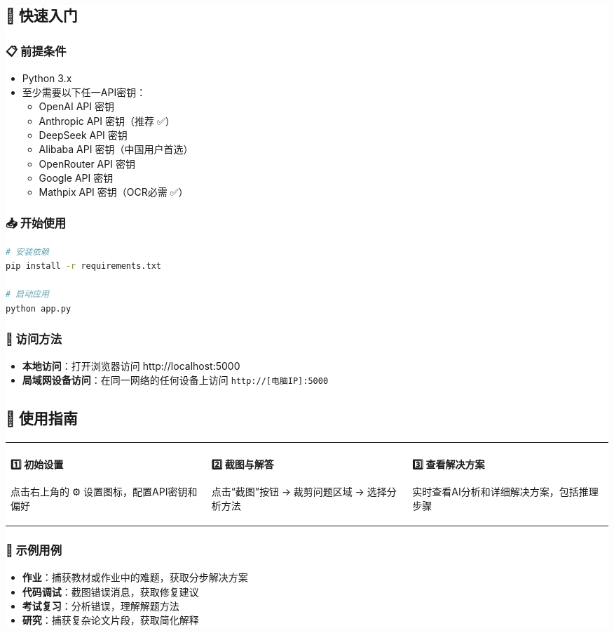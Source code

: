## 🚀 快速入门

### 📋 前提条件

- Python 3.x
- 至少需要以下任一API密钥：
  - OpenAI API 密钥
  - Anthropic API 密钥（推荐 ✅）
  - DeepSeek API 密钥
  - Alibaba API 密钥（中国用户首选）
  - OpenRouter API 密钥
  - Google API 密钥
  - Mathpix API 密钥（OCR必需 ✅）

### 📥 开始使用

```bash
# 安装依赖
pip install -r requirements.txt

# 启动应用
python app.py
```

### 📱 访问方法

- **本地访问**：打开浏览器访问 http://localhost:5000
- **局域网设备访问**：在同一网络的任何设备上访问 `http://[电脑IP]:5000`

## 📖 使用指南

<table>
  <tr>
    <td width="33%">
      <h4>1️⃣ 初始设置</h4>
      <p>点击右上角的 ⚙️ 设置图标，配置API密钥和偏好</p>
    </td>
    <td width="33%">
      <h4>2️⃣ 截图与解答</h4>
      <p>点击“截图”按钮 → 裁剪问题区域 → 选择分析方法</p>
    </td>
    <td width="33%">
      <h4>3️⃣ 查看解决方案</h4>
      <p>实时查看AI分析和详细解决方案，包括推理步骤</p>
    </td>
  </tr>
</table>

### 🎯 示例用例

- **作业**：捕获教材或作业中的难题，获取分步解决方案
- **代码调试**：截图错误消息，获取修复建议
- **考试复习**：分析错误，理解解题方法
- **研究**：捕获复杂论文片段，获取简化解释
